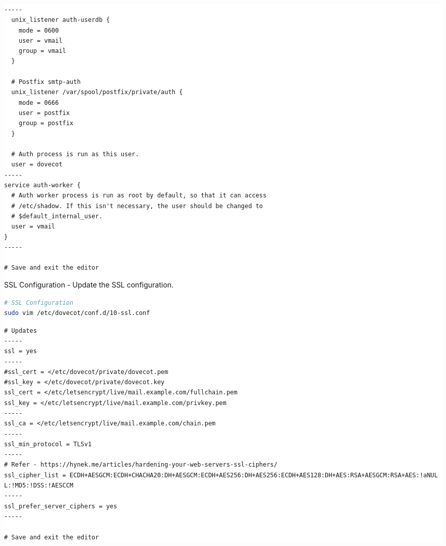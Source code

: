 ```plaintext
-----
  unix_listener auth-userdb {
    mode = 0600
    user = vmail
    group = vmail
  }

  # Postfix smtp-auth
  unix_listener /var/spool/postfix/private/auth {
    mode = 0666
    user = postfix
    group = postfix
  }

  # Auth process is run as this user.
  user = dovecot
-----
service auth-worker {
  # Auth worker process is run as root by default, so that it can access
  # /etc/shadow. If this isn't necessary, the user should be changed to
  # $default_internal_user.
  user = vmail
}
-----

# Save and exit the editor
```

SSL Configuration - Update the SSL configuration.

```sh
# SSL Configuration
sudo vim /etc/dovecot/conf.d/10-ssl.conf
```

```plaintext
# Updates
-----
ssl = yes
-----
#ssl_cert = </etc/dovecot/private/dovecot.pem
#ssl_key = </etc/dovecot/private/dovecot.key
ssl_cert = </etc/letsencrypt/live/mail.example.com/fullchain.pem
ssl_key = </etc/letsencrypt/live/mail.example.com/privkey.pem
-----
ssl_ca = </etc/letsencrypt/live/mail.example.com/chain.pem
-----
ssl_min_protocol = TLSv1
-----
# Refer - https://hynek.me/articles/hardening-your-web-servers-ssl-ciphers/
ssl_cipher_list = ECDH+AESGCM:ECDH+CHACHA20:DH+AESGCM:ECDH+AES256:DH+AES256:ECDH+AES128:DH+AES:RSA+AESGCM:RSA+AES:!aNULL:!MD5:!DSS:!AESCCM
-----
ssl_prefer_server_ciphers = yes
-----

# Save and exit the editor
```
